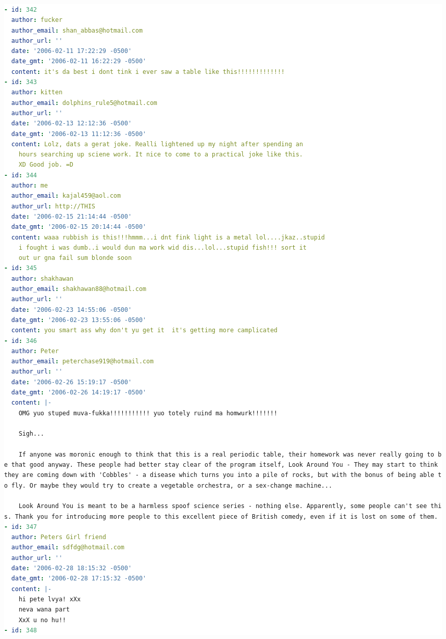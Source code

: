 ```yaml
- id: 342
  author: fucker
  author_email: shan_abbas@hotmail.com
  author_url: ''
  date: '2006-02-11 17:22:29 -0500'
  date_gmt: '2006-02-11 16:22:29 -0500'
  content: it's da best i dont tink i ever saw a table like this!!!!!!!!!!!!!
- id: 343
  author: kitten
  author_email: dolphins_rule5@hotmail.com
  author_url: ''
  date: '2006-02-13 12:12:36 -0500'
  date_gmt: '2006-02-13 11:12:36 -0500'
  content: Lolz, dats a gerat joke. Realli lightened up my night after spending an
    hours searching up sciene work. It nice to come to a practical joke like this.
    XD Good job. =D
- id: 344
  author: me
  author_email: kajal459@aol.com
  author_url: http://THIS
  date: '2006-02-15 21:14:44 -0500'
  date_gmt: '2006-02-15 20:14:44 -0500'
  content: waaa rubbish is this!!!hmmm...i dnt fink light is a metal lol....jkaz..stupid
    i fought i was dumb..i would dun ma work wid dis...lol...stupid fish!!! sort it
    out ur gna fail sum blonde soon
- id: 345
  author: shakhawan
  author_email: shakhawan88@hotmail.com
  author_url: ''
  date: '2006-02-23 14:55:06 -0500'
  date_gmt: '2006-02-23 13:55:06 -0500'
  content: you smart ass why don't yu get it  it's getting more camplicated
- id: 346
  author: Peter
  author_email: peterchase919@hotmail.com
  author_url: ''
  date: '2006-02-26 15:19:17 -0500'
  date_gmt: '2006-02-26 14:19:17 -0500'
  content: |-
    OMG yuo stuped muva-fukka!!!!!!!!!!! yuo totely ruind ma homwurk!!!!!!!

    Sigh...

    If anyone was moronic enough to think that this is a real periodic table, their homework was never really going to be that good anyway. These people had better stay clear of the program itself, Look Around You - They may start to think they are coming down with 'Cobbles' - a disease which turns you into a pile of rocks, but with the bonus of being able to fly. Or maybe they would try to create a vegetable orchestra, or a sex-change machine...

    Look Around You is meant to be a harmless spoof science series - nothing else. Apparently, some people can't see this. Thank you for introducing more people to this excellent piece of British comedy, even if it is lost on some of them.
- id: 347
  author: Peters Girl friend
  author_email: sdfdg@hotmail.com
  author_url: ''
  date: '2006-02-28 18:15:32 -0500'
  date_gmt: '2006-02-28 17:15:32 -0500'
  content: |-
    hi pete lvya! xXx
    neva wana part
    XxX u no hu!!
- id: 348
```